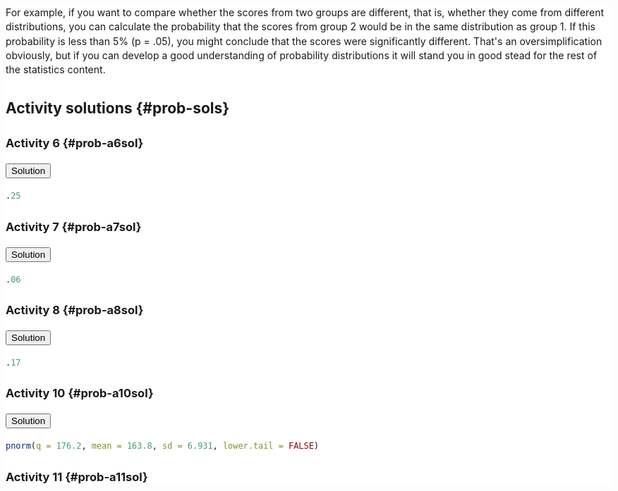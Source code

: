For example, if you want to compare whether the scores from two groups are different, that is, whether they come from different distributions, you can calculate the probability that the scores from group 2 would be in the same distribution as group 1. If this probability is less than 5% (p = .05), you might conclude that the scores were significantly different. That's an oversimplification obviously, but if you can develop a good understanding of probability distributions it will stand you in good stead for the rest of the statistics content.  

## Activity solutions {#prob-sols}

### Activity 6 {#prob-a6sol}


<div class='solution'><button>Solution</button>


```r
.25
```

</div>


### Activity 7 {#prob-a7sol}


<div class='solution'><button>Solution</button>


```r
.06
```

</div>


### Activity 8 {#prob-a8sol}


<div class='solution'><button>Solution</button>


```r
.17
```

</div>


### Activity 10 {#prob-a10sol}


<div class='solution'><button>Solution</button>


```r
pnorm(q = 176.2, mean = 163.8, sd = 6.931, lower.tail = FALSE)
```

</div>


### Activity 11 {#prob-a11sol}
